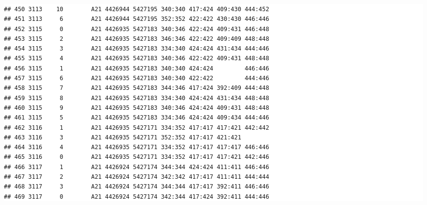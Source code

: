    ## 450 3113    10        A21 4426944 5427195 340:340 417:424 409:430 444:452
    ## 451 3113     6        A21 4426944 5427195 352:352 422:422 430:430 446:446
    ## 452 3115     0        A21 4426935 5427183 340:346 422:424 409:431 446:448
    ## 453 3115     2        A21 4426935 5427183 346:346 422:422 409:409 448:448
    ## 454 3115     3        A21 4426935 5427183 334:340 424:424 431:434 444:446
    ## 455 3115     4        A21 4426935 5427183 340:346 422:422 409:431 448:448
    ## 456 3115     1        A21 4426935 5427183 340:340 424:424         446:446
    ## 457 3115     6        A21 4426935 5427183 340:340 422:422         444:446
    ## 458 3115     7        A21 4426935 5427183 344:346 417:424 392:409 444:448
    ## 459 3115     8        A21 4426935 5427183 334:340 424:424 431:434 448:448
    ## 460 3115     9        A21 4426935 5427183 340:346 424:424 409:431 448:448
    ## 461 3115     5        A21 4426935 5427183 334:346 424:424 409:434 444:446
    ## 462 3116     1        A21 4426935 5427171 334:352 417:417 417:421 442:442
    ## 463 3116     3        A21 4426935 5427171 352:352 417:417 421:421        
    ## 464 3116     4        A21 4426935 5427171 334:352 417:417 417:417 446:446
    ## 465 3116     0        A21 4426935 5427171 334:352 417:417 417:421 442:446
    ## 466 3117     1        A21 4426924 5427174 344:344 424:424 411:411 446:446
    ## 467 3117     2        A21 4426924 5427174 342:342 417:417 411:411 444:444
    ## 468 3117     3        A21 4426924 5427174 344:344 417:417 392:411 446:446
    ## 469 3117     0        A21 4426924 5427174 342:344 417:424 392:411 444:446